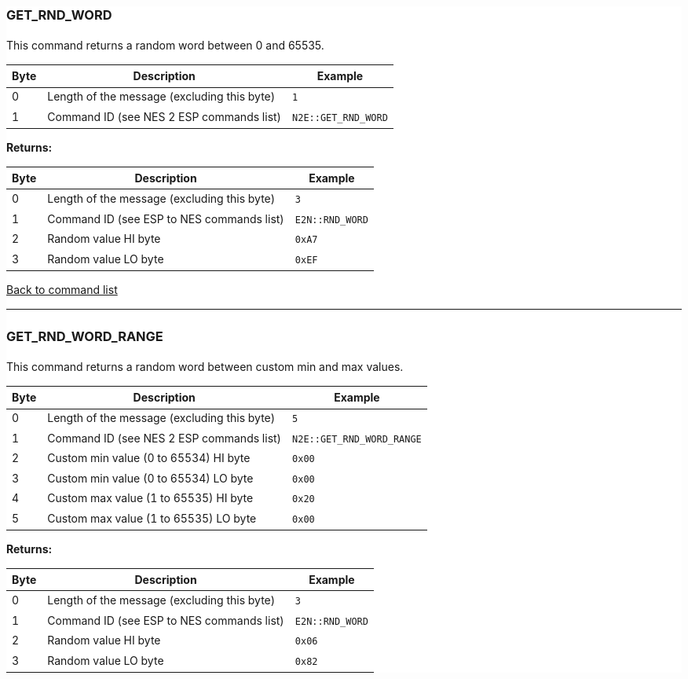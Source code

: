 ### GET_RND_WORD

This command returns a random word between 0 and 65535.

| Byte | Description                                 | Example             |
| ---- | ------------------------------------------- | ------------------- |
| 0    | Length of the message (excluding this byte) | `1`                 |
| 1    | Command ID (see NES 2 ESP commands list)    | `N2E::GET_RND_WORD` |

**Returns:**

| Byte | Description                                 | Example         |
| ---- | ------------------------------------------- | --------------- |
| 0    | Length of the message (excluding this byte) | `3`             |
| 1    | Command ID (see ESP to NES commands list)   | `E2N::RND_WORD` |
| 2    | Random value HI byte                        | `0xA7`          |
| 3    | Random value LO byte                        | `0xEF`          |

[Back to command list](#Commands-overview)

---

### GET_RND_WORD_RANGE

This command returns a random word between custom min and max values.

| Byte | Description                                 | Example                   |
| ---- | ------------------------------------------- | ------------------------- |
| 0    | Length of the message (excluding this byte) | `5`                       |
| 1    | Command ID (see NES 2 ESP commands list)    | `N2E::GET_RND_WORD_RANGE` |
| 2    | Custom min value (0 to 65534) HI byte       | `0x00`                    |
| 3    | Custom min value (0 to 65534) LO byte       | `0x00`                    |
| 4    | Custom max value (1 to 65535) HI byte       | `0x20`                    |
| 5    | Custom max value (1 to 65535) LO byte       | `0x00`                    |

**Returns:**

| Byte | Description                                 | Example         |
| ---- | ------------------------------------------- | --------------- |
| 0    | Length of the message (excluding this byte) | `3`             |
| 1    | Command ID (see ESP to NES commands list)   | `E2N::RND_WORD` |
| 2    | Random value HI byte                        | `0x06`          |
| 3    | Random value LO byte                        | `0x82`          |

